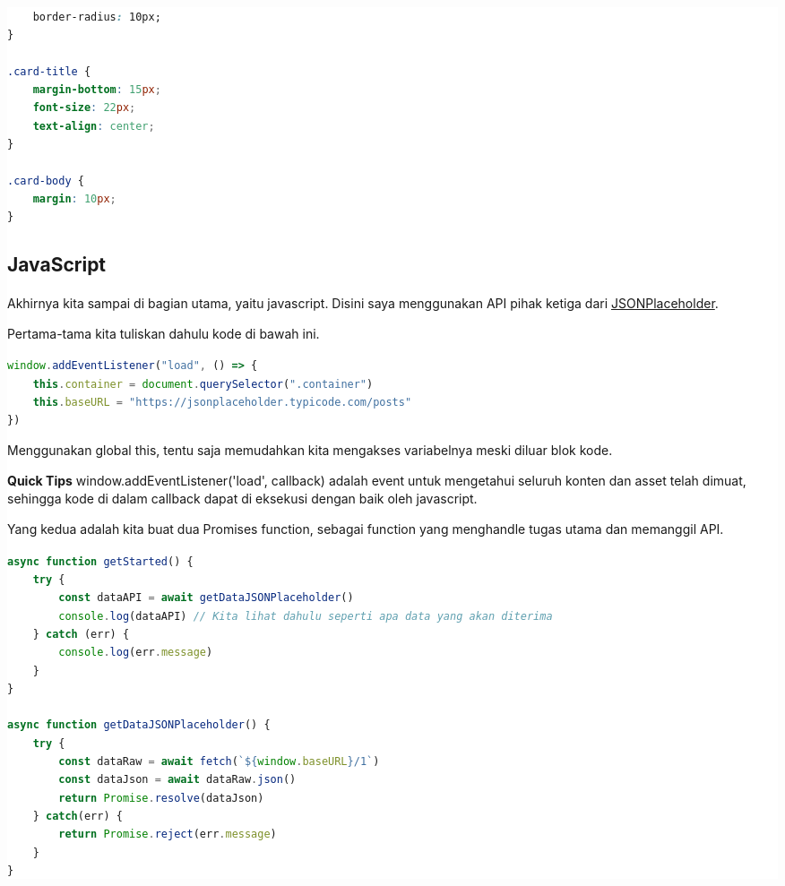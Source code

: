 ```css
    border-radius: 10px;
}

.card-title {
    margin-bottom: 15px;
    font-size: 22px;
    text-align: center;
}

.card-body {
    margin: 10px;
}
```

## JavaScript
Akhirnya kita sampai di bagian utama, yaitu javascript. Disini saya menggunakan API pihak ketiga dari [JSONPlaceholder](https://jsonplaceholder.typicode.com/).

Pertama-tama kita tuliskan dahulu kode di bawah ini.

```js
window.addEventListener("load", () => {
    this.container = document.querySelector(".container")
    this.baseURL = "https://jsonplaceholder.typicode.com/posts"
})
```

Menggunakan global this, tentu saja memudahkan kita mengakses variabelnya meski diluar blok kode.

__Quick Tips__
 window.addEventListener('load', callback) adalah event untuk mengetahui seluruh konten dan asset telah dimuat, sehingga kode di dalam callback dapat di eksekusi dengan baik oleh javascript.

Yang kedua adalah kita buat dua Promises function, sebagai function yang menghandle tugas utama dan memanggil API.

```js
async function getStarted() {
    try {
        const dataAPI = await getDataJSONPlaceholder()
        console.log(dataAPI) // Kita lihat dahulu seperti apa data yang akan diterima
    } catch (err) {
        console.log(err.message)
    }
}

async function getDataJSONPlaceholder() {
    try {
        const dataRaw = await fetch(`${window.baseURL}/1`)
        const dataJson = await dataRaw.json()
        return Promise.resolve(dataJson)
    } catch(err) {
        return Promise.reject(err.message)
    }
}
```
